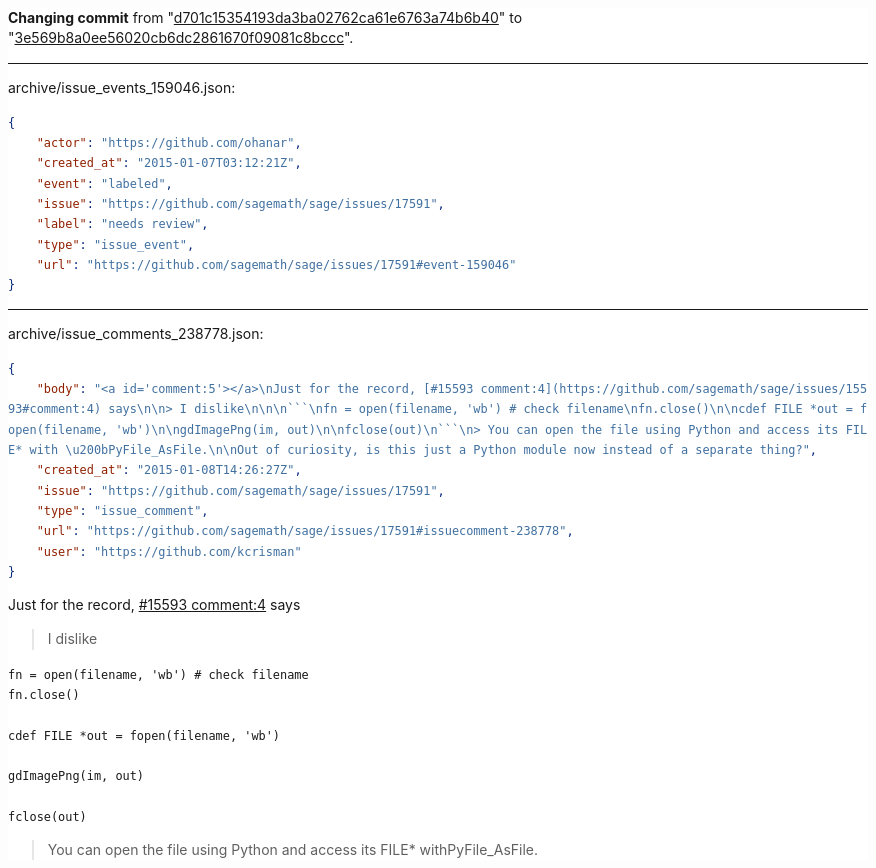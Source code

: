 **Changing commit** from "[d701c15354193da3ba02762ca61e6763a74b6b40](https://github.com/sagemath/sagetrac-mirror/commit/d701c15354193da3ba02762ca61e6763a74b6b40)" to "[3e569b8a0ee56020cb6dc2861670f09081c8bccc](https://github.com/sagemath/sagetrac-mirror/commit/3e569b8a0ee56020cb6dc2861670f09081c8bccc)".



---

archive/issue_events_159046.json:
```json
{
    "actor": "https://github.com/ohanar",
    "created_at": "2015-01-07T03:12:21Z",
    "event": "labeled",
    "issue": "https://github.com/sagemath/sage/issues/17591",
    "label": "needs review",
    "type": "issue_event",
    "url": "https://github.com/sagemath/sage/issues/17591#event-159046"
}
```



---

archive/issue_comments_238778.json:
```json
{
    "body": "<a id='comment:5'></a>\nJust for the record, [#15593 comment:4](https://github.com/sagemath/sage/issues/15593#comment:4) says\n\n> I dislike\n\n\n```\nfn = open(filename, 'wb') # check filename\nfn.close()\n\ncdef FILE *out = fopen(filename, 'wb')\n\ngdImagePng(im, out)\n\nfclose(out)\n```\n> You can open the file using Python and access its FILE* with \u200bPyFile_AsFile.\n\nOut of curiosity, is this just a Python module now instead of a separate thing?",
    "created_at": "2015-01-08T14:26:27Z",
    "issue": "https://github.com/sagemath/sage/issues/17591",
    "type": "issue_comment",
    "url": "https://github.com/sagemath/sage/issues/17591#issuecomment-238778",
    "user": "https://github.com/kcrisman"
}
```

<a id='comment:5'></a>
Just for the record, [#15593 comment:4](https://github.com/sagemath/sage/issues/15593#comment:4) says

> I dislike


```
fn = open(filename, 'wb') # check filename
fn.close()

cdef FILE *out = fopen(filename, 'wb')

gdImagePng(im, out)

fclose(out)
```
> You can open the file using Python and access its FILE* with ​PyFile_AsFile.
